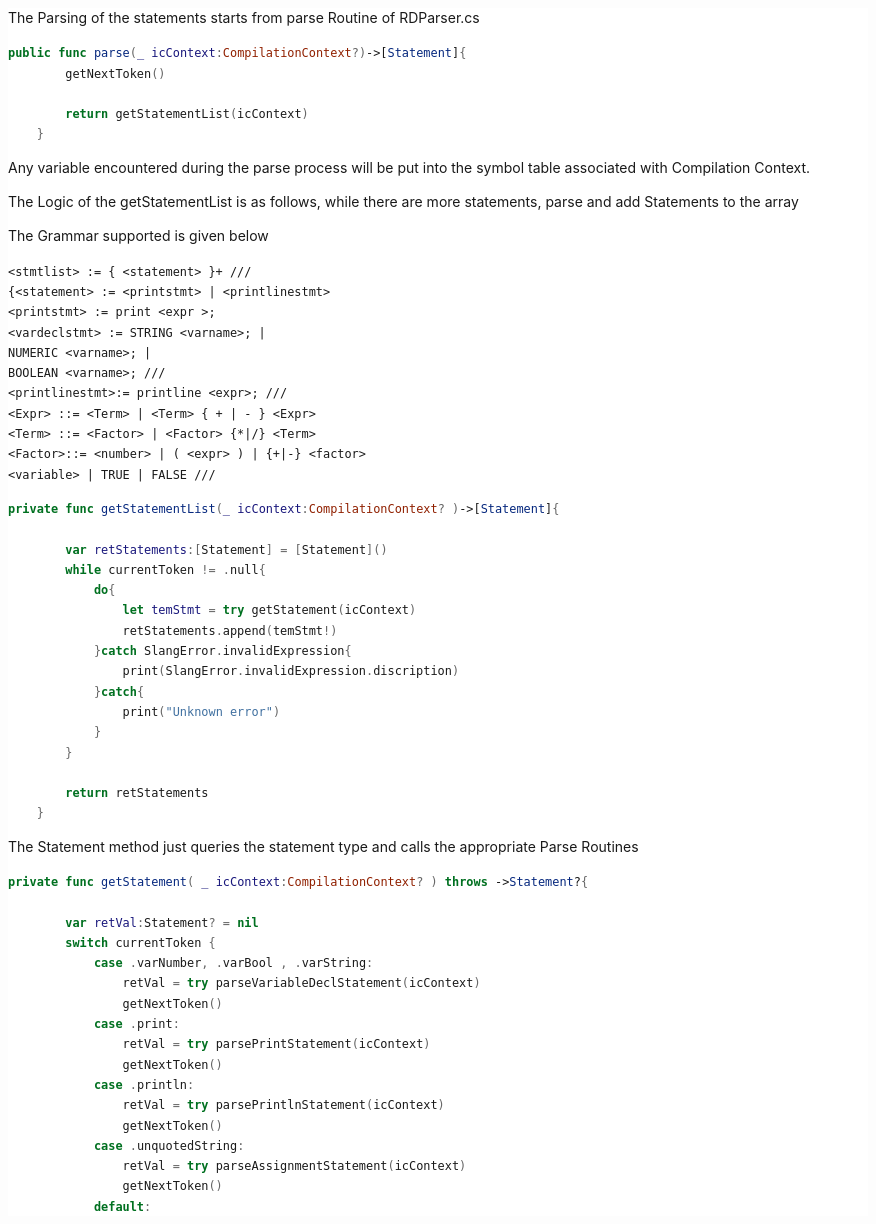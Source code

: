 The Parsing of the statements starts from parse Routine of RDParser.cs 

```Swift
public func parse(_ icContext:CompilationContext?)->[Statement]{
        getNextToken()
        
        return getStatementList(icContext)
    }
```

Any variable encountered during the parse process will be put into the symbol table associated with Compilation Context. 

The Logic of the getStatementList is as follows, while there are more statements, parse and add Statements to the array 

The Grammar supported is given below

	<stmtlist> := { <statement> }+ ///  
	{<statement> := <printstmt> | <printlinestmt>  
	<printstmt> := print <expr >;  
	<vardeclstmt> := STRING <varname>; |  
	NUMERIC <varname>; |  
	BOOLEAN <varname>; ///  
	<printlinestmt>:= printline <expr>; ///  
	<Expr> ::= <Term> | <Term> { + | - } <Expr>  
	<Term> ::= <Factor> | <Factor> {*|/} <Term>  
	<Factor>::= <number> | ( <expr> ) | {+|-} <factor>  
	<variable> | TRUE | FALSE ///

```Swift
private func getStatementList(_ icContext:CompilationContext? )->[Statement]{
        
        var retStatements:[Statement] = [Statement]()
        while currentToken != .null{
            do{
                let temStmt = try getStatement(icContext)
                retStatements.append(temStmt!)
            }catch SlangError.invalidExpression{
                print(SlangError.invalidExpression.discription)
            }catch{
                print("Unknown error")
            }
        }
        
        return retStatements
    }
```
The Statement method just queries the statement type and calls the appropriate Parse Routines 

```Swift
private func getStatement( _ icContext:CompilationContext? ) throws ->Statement?{
        
        var retVal:Statement? = nil
        switch currentToken {
            case .varNumber, .varBool , .varString:
                retVal = try parseVariableDeclStatement(icContext)
                getNextToken()
            case .print:
                retVal = try parsePrintStatement(icContext)
                getNextToken()
            case .println:
                retVal = try parsePrintlnStatement(icContext)
                getNextToken()
            case .unquotedString:
                retVal = try parseAssignmentStatement(icContext)
                getNextToken()
            default:
```